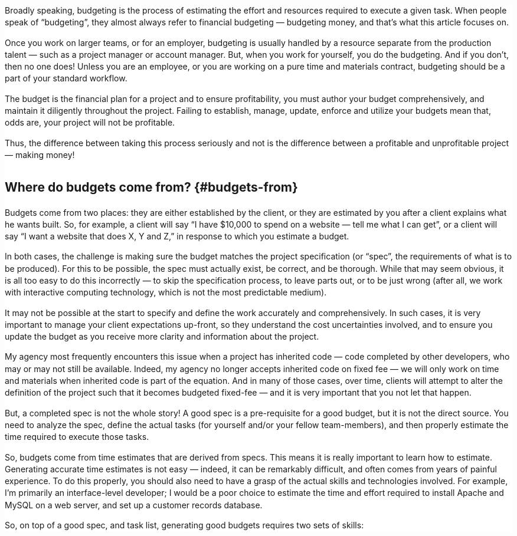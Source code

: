 Broadly speaking, budgeting is the process of estimating the effort and resources required to execute a given task. When people speak of “budgeting”, they almost always refer to financial budgeting — budgeting money, and that’s what this article focuses on.

Once you work on larger teams, or for an employer, budgeting is usually handled by a resource separate from the production talent — such as a project manager or account manager. But, when you work for yourself, you do the budgeting. And if you don’t, then no one does! Unless you are an employee, or you are working on a pure time and materials contract, budgeting should be a part of your standard workflow.

The budget is the financial plan for a project and to ensure profitability, you must author your budget comprehensively, and maintain it diligently throughout the project. Failing to establish, manage, update, enforce and utilize your budgets mean that, odds are, your project will not be profitable.

Thus, the difference between taking this process seriously and not is the difference between a profitable and unprofitable project — making money!

## Where do budgets come from? {#budgets-from}

Budgets come from two places: they are either established by the client, or they are estimated by you after a client explains what he wants built. So, for example, a client will say “I have $10,000 to spend on a website — tell me what I can get”, or a client will say “I want a website that does X, Y and Z,” in response to which you estimate a budget.

In both cases, the challenge is making sure the budget matches the project specification (or “spec”, the requirements of what is to be produced). For this to be possible, the spec must actually exist, be correct, and be thorough. While that may seem obvious, it is all too easy to do this incorrectly — to skip the specification process, to leave parts out, or to be just wrong (after all, we work with interactive computing technology, which is not the most predictable medium).

It may not be possible at the start to specify and define the work accurately and comprehensively. In such cases, it is very important to manage your client expectations up-front, so they understand the cost uncertainties involved, and to ensure you update the budget as you receive more clarity and information about the project.

My agency most frequently encounters this issue when a project has inherited code — code completed by other developers, who may or may not still be available. Indeed, my agency no longer accepts inherited code on fixed fee — we will only work on time and materials when inherited code is part of the equation. And in many of those cases, over time, clients will attempt to alter the definition of the project such that it becomes budgeted fixed-fee — and it is very important that you not let that happen.

But, a completed spec is not the whole story! A good spec is a pre-requisite for a good budget, but it is not the direct source. You need to analyze the spec, define the actual tasks (for yourself and/or your fellow team-members), and then properly estimate the time required to execute those tasks.

So, budgets come from time estimates that are derived from specs. This means it is really important to learn how to estimate. Generating accurate time estimates is not easy — indeed, it can be remarkably difficult, and often comes from years of painful experience. To do this properly, you should also need to have a grasp of the actual skills and technologies involved. For example, I’m primarily an interface-level developer; I would be a poor choice to estimate the time and effort required to install Apache and MySQL on a web server, and set up a customer records database.

So, on top of a good spec, and task list, generating good budgets requires two sets of skills:
